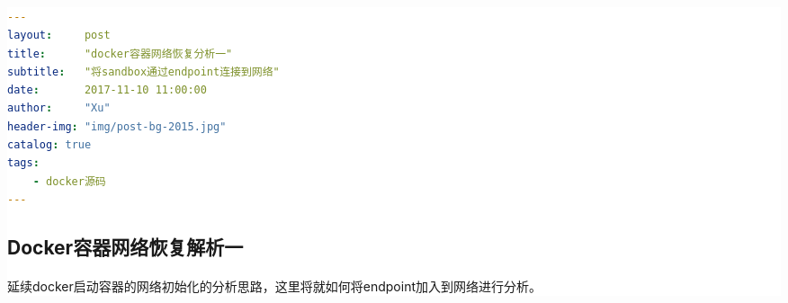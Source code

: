 ```yaml
---
layout:     post
title:      "docker容器网络恢复分析一"
subtitle:   "将sandbox通过endpoint连接到网络"
date:       2017-11-10 11:00:00
author:     "Xu"
header-img: "img/post-bg-2015.jpg"
catalog: true
tags:
    - docker源码
---
```

## Docker容器网络恢复解析一


延续docker启动容器的网络初始化的分析思路，这里将就如何将endpoint加入到网络进行分析。